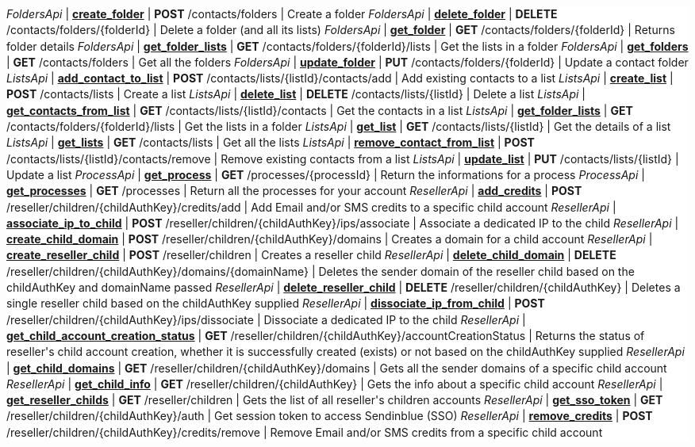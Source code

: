 *FoldersApi* | [**create_folder**](docs/FoldersApi.md#create_folder) | **POST** /contacts/folders | Create a folder
*FoldersApi* | [**delete_folder**](docs/FoldersApi.md#delete_folder) | **DELETE** /contacts/folders/{folderId} | Delete a folder (and all its lists)
*FoldersApi* | [**get_folder**](docs/FoldersApi.md#get_folder) | **GET** /contacts/folders/{folderId} | Returns folder details
*FoldersApi* | [**get_folder_lists**](docs/FoldersApi.md#get_folder_lists) | **GET** /contacts/folders/{folderId}/lists | Get the lists in a folder
*FoldersApi* | [**get_folders**](docs/FoldersApi.md#get_folders) | **GET** /contacts/folders | Get all the folders
*FoldersApi* | [**update_folder**](docs/FoldersApi.md#update_folder) | **PUT** /contacts/folders/{folderId} | Update a contact folder
*ListsApi* | [**add_contact_to_list**](docs/ListsApi.md#add_contact_to_list) | **POST** /contacts/lists/{listId}/contacts/add | Add existing contacts to a list
*ListsApi* | [**create_list**](docs/ListsApi.md#create_list) | **POST** /contacts/lists | Create a list
*ListsApi* | [**delete_list**](docs/ListsApi.md#delete_list) | **DELETE** /contacts/lists/{listId} | Delete a list
*ListsApi* | [**get_contacts_from_list**](docs/ListsApi.md#get_contacts_from_list) | **GET** /contacts/lists/{listId}/contacts | Get the contacts in a list
*ListsApi* | [**get_folder_lists**](docs/ListsApi.md#get_folder_lists) | **GET** /contacts/folders/{folderId}/lists | Get the lists in a folder
*ListsApi* | [**get_list**](docs/ListsApi.md#get_list) | **GET** /contacts/lists/{listId} | Get the details of a list
*ListsApi* | [**get_lists**](docs/ListsApi.md#get_lists) | **GET** /contacts/lists | Get all the lists
*ListsApi* | [**remove_contact_from_list**](docs/ListsApi.md#remove_contact_from_list) | **POST** /contacts/lists/{listId}/contacts/remove | Remove existing contacts from a list
*ListsApi* | [**update_list**](docs/ListsApi.md#update_list) | **PUT** /contacts/lists/{listId} | Update a list
*ProcessApi* | [**get_process**](docs/ProcessApi.md#get_process) | **GET** /processes/{processId} | Return the informations for a process
*ProcessApi* | [**get_processes**](docs/ProcessApi.md#get_processes) | **GET** /processes | Return all the processes for your account
*ResellerApi* | [**add_credits**](docs/ResellerApi.md#add_credits) | **POST** /reseller/children/{childAuthKey}/credits/add | Add Email and/or SMS credits to a specific child account
*ResellerApi* | [**associate_ip_to_child**](docs/ResellerApi.md#associate_ip_to_child) | **POST** /reseller/children/{childAuthKey}/ips/associate | Associate a dedicated IP to the child
*ResellerApi* | [**create_child_domain**](docs/ResellerApi.md#create_child_domain) | **POST** /reseller/children/{childAuthKey}/domains | Creates a domain for a child account
*ResellerApi* | [**create_reseller_child**](docs/ResellerApi.md#create_reseller_child) | **POST** /reseller/children | Creates a reseller child
*ResellerApi* | [**delete_child_domain**](docs/ResellerApi.md#delete_child_domain) | **DELETE** /reseller/children/{childAuthKey}/domains/{domainName} | Deletes the sender domain of the reseller child based on the childAuthKey and domainName passed
*ResellerApi* | [**delete_reseller_child**](docs/ResellerApi.md#delete_reseller_child) | **DELETE** /reseller/children/{childAuthKey} | Deletes a single reseller child based on the childAuthKey supplied
*ResellerApi* | [**dissociate_ip_from_child**](docs/ResellerApi.md#dissociate_ip_from_child) | **POST** /reseller/children/{childAuthKey}/ips/dissociate | Dissociate a dedicated IP to the child
*ResellerApi* | [**get_child_account_creation_status**](docs/ResellerApi.md#get_child_account_creation_status) | **GET** /reseller/children/{childAuthKey}/accountCreationStatus | Returns the status of reseller&#39;s child account creation, whether it is successfully created (exists) or not based on the childAuthKey supplied
*ResellerApi* | [**get_child_domains**](docs/ResellerApi.md#get_child_domains) | **GET** /reseller/children/{childAuthKey}/domains | Gets all the sender domains of a specific child account
*ResellerApi* | [**get_child_info**](docs/ResellerApi.md#get_child_info) | **GET** /reseller/children/{childAuthKey} | Gets the info about a specific child account
*ResellerApi* | [**get_reseller_childs**](docs/ResellerApi.md#get_reseller_childs) | **GET** /reseller/children | Gets the list of all reseller&#39;s children accounts
*ResellerApi* | [**get_sso_token**](docs/ResellerApi.md#get_sso_token) | **GET** /reseller/children/{childAuthKey}/auth | Get session token to access Sendinblue (SSO)
*ResellerApi* | [**remove_credits**](docs/ResellerApi.md#remove_credits) | **POST** /reseller/children/{childAuthKey}/credits/remove | Remove Email and/or SMS credits from a specific child account